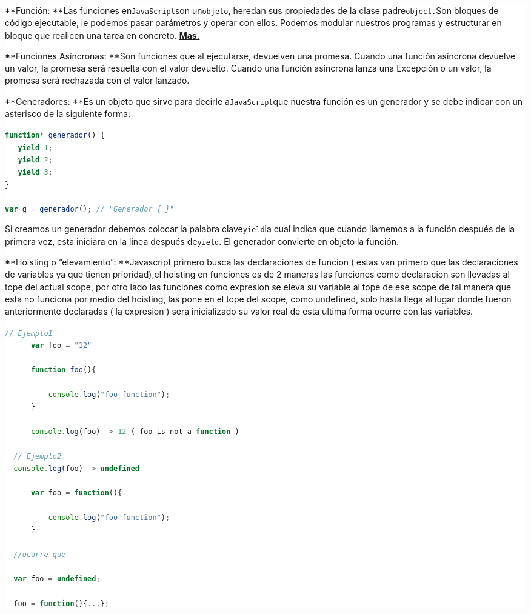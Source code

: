 **Función: **Las funciones en`JavaScript`son un`objeto`, heredan sus propiedades de la clase padre`object.`Son bloques de código ejecutable, le podemos pasar parámetros y operar con ellos. Podemos modular nuestros programas y estructurar en bloque que realicen una tarea en concreto. [**Mas.**](https://www.diccionariojavascript.info/chapter1.html)

**Funciones Asíncronas: **Son funciones que al ejecutarse, devuelven una promesa. Cuando una función asíncrona devuelve un valor, la promesa será resuelta con el valor devuelto. Cuando una función asíncrona lanza una Excepción o un valor, la promesa será rechazada con el valor lanzado.

**Generadores: **Es un objeto que sirve para decirle a`JavaScript`que nuestra función es un generador y se debe indicar con un asterisco de la siguiente forma:

```js
function* generador() { 
   yield 1;
   yield 2;
   yield 3;
}

var g = generador(); // "Generador { }"
```

Si creamos un generador debemos colocar la palabra clave`yield`la cual indica que cuando llamemos a la función después de la primera vez, esta iniciara en la linea después de`yield`. El generador convierte en objeto la función.

**Hoisting o “elevamiento”: **Javascript primero busca las declaraciones de funcion ( estas van primero que las declaraciones de variables ya que tienen prioridad),el hoisting en funciones es de 2 maneras las funciones como declaracion son llevadas al tope del actual scope, por otro lado las funciones como expresion se eleva su variable al tope de ese scope de tal manera que esta no funciona por medio del hoisting, las pone en el tope del scope, como undefined, solo hasta llega al lugar donde fueron anteriormente declaradas ( la expresion ) sera inicializado su valor real de esta ultima forma ocurre con las variables.
  ```js
  // Ejemplo1
		var foo = "12"

		function foo(){

  			console.log("foo function"); 
		}

		console.log(foo) -> 12 ( foo is not a function ) 
    
    // Ejemplo2
    console.log(foo) -> undefined

		var foo = function(){

  			console.log("foo function"); 
		}
   
    //ocurre que 
  
    var foo = undefined;
    
    foo = function(){...};
```
